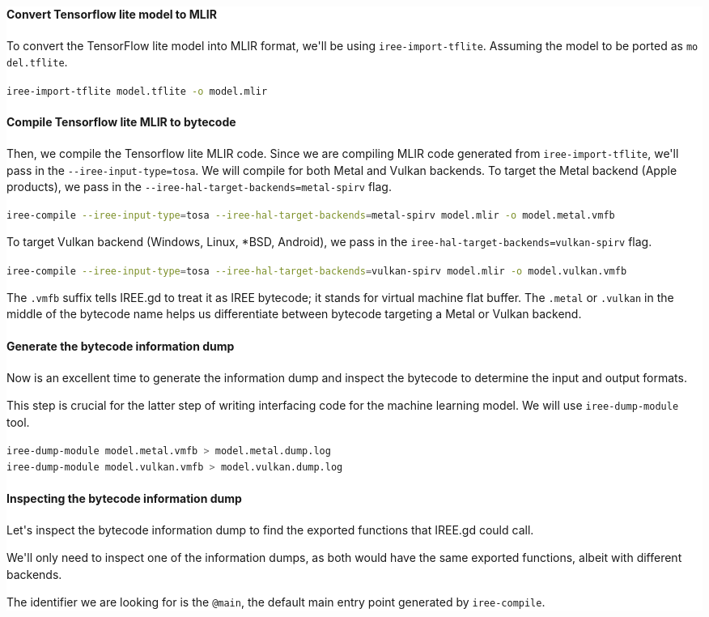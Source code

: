 #### Convert Tensorflow lite model to MLIR

To convert the TensorFlow lite model into MLIR format, we'll be using `iree-import-tflite`.
Assuming the model to be ported as `model.tflite`.

```sh
iree-import-tflite model.tflite -o model.mlir
```

#### Compile Tensorflow lite MLIR to bytecode
Then, we compile the Tensorflow lite MLIR code.
Since we are compiling MLIR code generated from `iree-import-tflite`, we'll pass in the `--iree-input-type=tosa`.
We will compile for both Metal and Vulkan backends.
To target the Metal backend (Apple products), we pass in the `--iree-hal-target-backends=metal-spirv` flag.

```sh
iree-compile --iree-input-type=tosa --iree-hal-target-backends=metal-spirv model.mlir -o model.metal.vmfb
```

To target Vulkan backend (Windows, Linux, \*BSD, Android), we pass  in the `iree-hal-target-backends=vulkan-spirv` flag.

```sh
iree-compile --iree-input-type=tosa --iree-hal-target-backends=vulkan-spirv model.mlir -o model.vulkan.vmfb
```

The `.vmfb` suffix tells IREE.gd to treat it as IREE bytecode; it stands for virtual machine flat buffer.
The `.metal` or `.vulkan` in the middle of the bytecode name helps us differentiate between bytecode targeting a Metal or Vulkan backend.

#### Generate the bytecode information dump

Now is an excellent time to generate the information dump and inspect the bytecode to determine the input and output formats.

This step is crucial for the latter step of writing interfacing code for the machine learning model.
We will use `iree-dump-module` tool.

```sh
iree-dump-module model.metal.vmfb > model.metal.dump.log
iree-dump-module model.vulkan.vmfb > model.vulkan.dump.log
```

#### Inspecting the bytecode information dump

Let's inspect the bytecode information dump to find the exported functions that IREE.gd could call. 

We'll only need to inspect one of the information dumps, as both would have the same exported functions, albeit with different backends.

The identifier we are looking for is the `@main`, the default main entry point generated by `iree-compile`.
